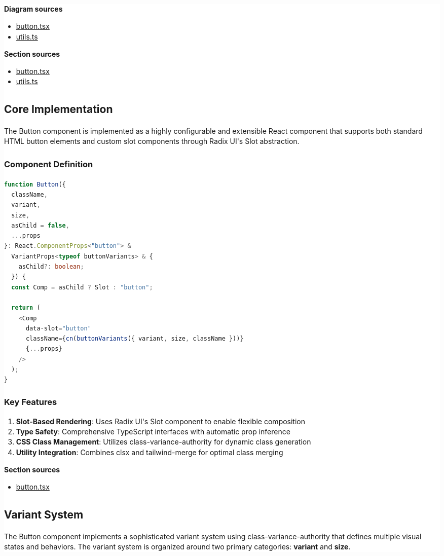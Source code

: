 
**Diagram sources**
- [button.tsx](file://src/components/ui/button.tsx#L1-L59)
- [utils.ts](file://src/components/ui/utils.ts#L1-L7)

**Section sources**
- [button.tsx](file://src/components/ui/button.tsx#L1-L59)
- [utils.ts](file://src/components/ui/utils.ts#L1-L7)

## Core Implementation

The Button component is implemented as a highly configurable and extensible React component that supports both standard HTML button elements and custom slot components through Radix UI's Slot abstraction.

### Component Definition

```typescript
function Button({
  className,
  variant,
  size,
  asChild = false,
  ...props
}: React.ComponentProps<"button"> &
  VariantProps<typeof buttonVariants> & {
    asChild?: boolean;
  }) {
  const Comp = asChild ? Slot : "button";

  return (
    <Comp
      data-slot="button"
      className={cn(buttonVariants({ variant, size, className }))}
      {...props}
    />
  );
}
```

### Key Features

1. **Slot-Based Rendering**: Uses Radix UI's Slot component to enable flexible composition
2. **Type Safety**: Comprehensive TypeScript interfaces with automatic prop inference
3. **CSS Class Management**: Utilizes class-variance-authority for dynamic class generation
4. **Utility Integration**: Combines clsx and tailwind-merge for optimal class merging

**Section sources**
- [button.tsx](file://src/components/ui/button.tsx#L25-L59)

## Variant System

The Button component implements a sophisticated variant system using class-variance-authority that defines multiple visual states and behaviors. The variant system is organized around two primary categories: **variant** and **size**.
